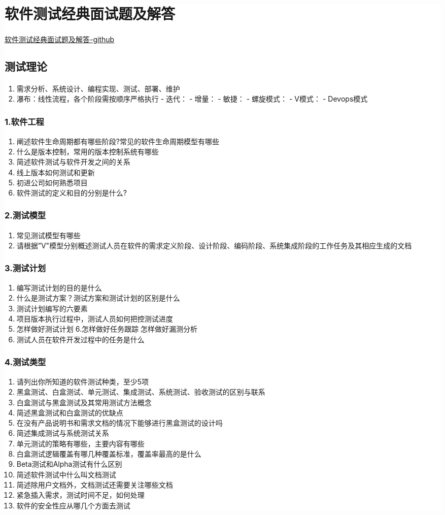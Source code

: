 # 软件测试经典面试题及解答

[软件测试经典面试题及解答-github](https://github.com/lyx2099/Software-Testing)

## 测试理论

   1. 需求分析、系统设计、编程实现、测试、部署、维护
   2. 瀑布：线性流程，各个阶段需按顺序严格执行
    - 迭代：
    - 增量：
    - 敏捷：
    - 螺旋模式：
    - V模式：
    - Devops模式

### 1.软件工程

1. 阐述软件生命周期都有哪些阶段?常见的软件生命周期模型有哪些
2. 什么是版本控制，常用的版本控制系统有哪些
3. 简述软件测试与软件开发之间的关系
4. 线上版本如何测试和更新
5. 初进公司如何熟悉项目
6. 软件测试的定义和目的分别是什么?​  

### 2.测试模型

1. 常见测试模型有哪些
2. 请根据”V"模型分别概述测试人员在软件的需求定义阶段、设计阶段、编码阶段、系统集成阶段的工作任务及其相应生成的文档

### 3.测试计划

1. 编写测试计划的目的是什么
2. 什么是测试方案？测试方案和测试计划的区别是什么
3. 测试计划编写的六要素
4. 项目版本执行过程中，测试人员如何把控测试进度
5. 怎样做好测试计划
6.怎样做好任务跟踪
怎样做好漏测分析
6. 测试人员在软件开发过程中的任务是什么

### 4.测试类型

1. 请列出你所知道的软件测试种类，至少5项
2. 黑盒测试、白盒测试、单元测试、集成测试、系统测试、验收测试的区别与联系
3. 白盒测试与黑盒测试及其常用测试方法概念
4. 简述黑盒测试和白盒测试的优缺点
5. 在没有产品说明书和需求文档的情况下能够进行黑盒测试的设计吗
6. 简述集成测试与系统测试关系
7. 单元测试的策略有哪些，主要内容有哪些
8. 白盒测试逻辑覆盖有哪几种覆盖标准，覆盖率最高的是什么
9. Beta测试和Alpha测试有什么区别
10. 简述软件测试中什么叫文档测试
11. 简述除用户文档外，文档测试还需要关注哪些文档
12. 紧急插入需求，测试时间不足，如何处理
13. 软件的安全性应从哪几个方面去测试
